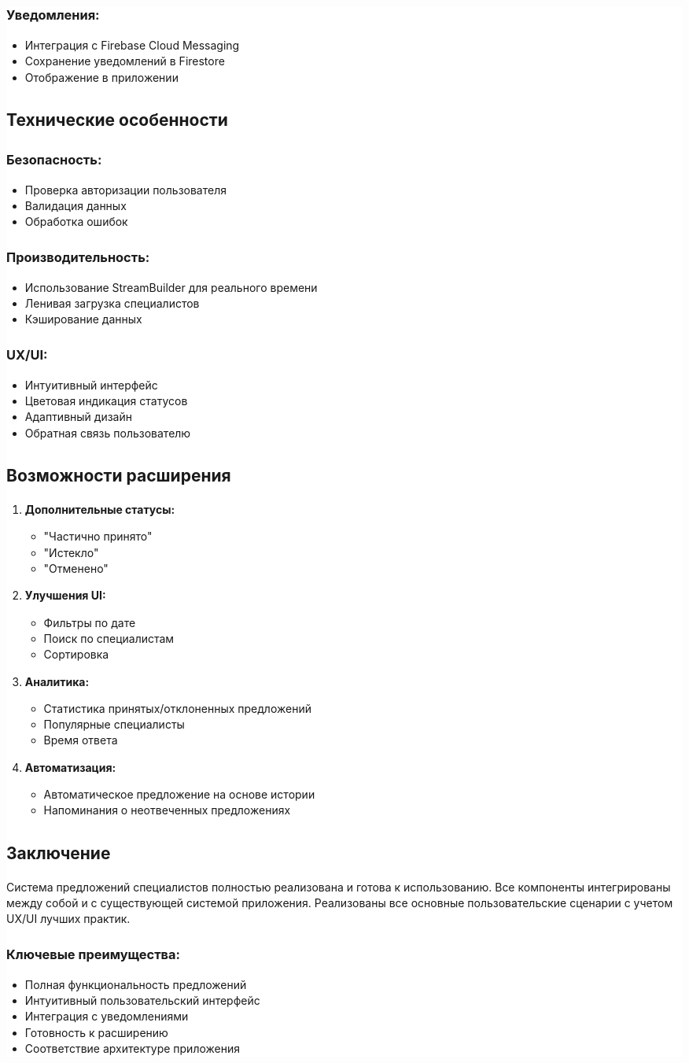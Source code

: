 ### Уведомления:
- Интеграция с Firebase Cloud Messaging
- Сохранение уведомлений в Firestore
- Отображение в приложении

## Технические особенности

### Безопасность:
- Проверка авторизации пользователя
- Валидация данных
- Обработка ошибок

### Производительность:
- Использование StreamBuilder для реального времени
- Ленивая загрузка специалистов
- Кэширование данных

### UX/UI:
- Интуитивный интерфейс
- Цветовая индикация статусов
- Адаптивный дизайн
- Обратная связь пользователю

## Возможности расширения

1. **Дополнительные статусы:**
   - "Частично принято"
   - "Истекло"
   - "Отменено"

2. **Улучшения UI:**
   - Фильтры по дате
   - Поиск по специалистам
   - Сортировка

3. **Аналитика:**
   - Статистика принятых/отклоненных предложений
   - Популярные специалисты
   - Время ответа

4. **Автоматизация:**
   - Автоматическое предложение на основе истории
   - Напоминания о неотвеченных предложениях

## Заключение

Система предложений специалистов полностью реализована и готова к использованию. Все компоненты интегрированы между собой и с существующей системой приложения. Реализованы все основные пользовательские сценарии с учетом UX/UI лучших практик.

### Ключевые преимущества:
- Полная функциональность предложений
- Интуитивный пользовательский интерфейс
- Интеграция с уведомлениями
- Готовность к расширению
- Соответствие архитектуре приложения
